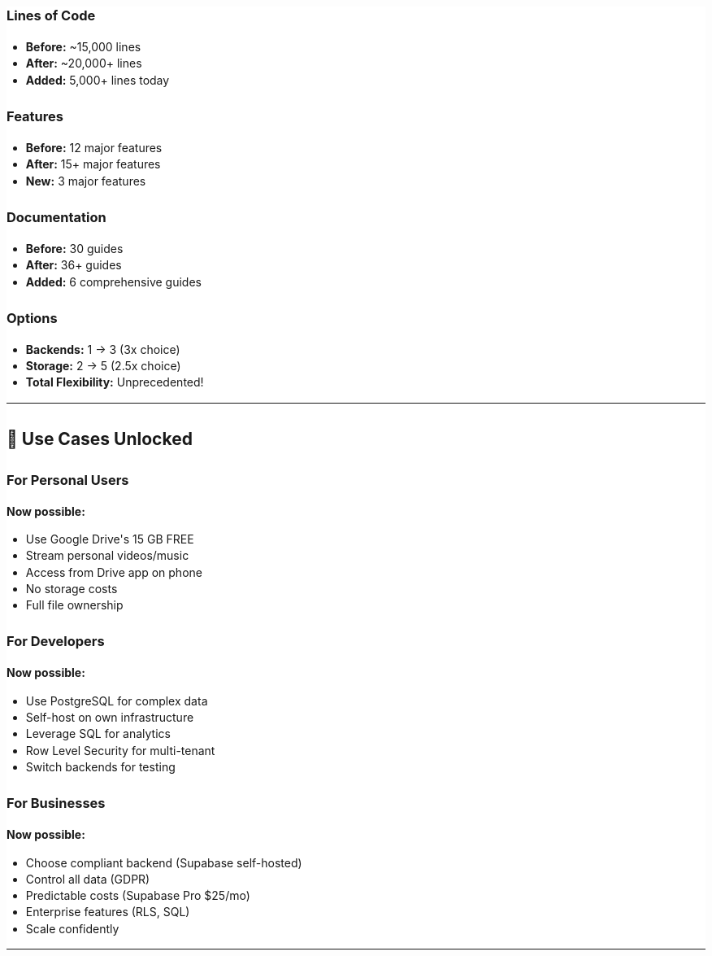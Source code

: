 ### Lines of Code

- **Before:** ~15,000 lines
- **After:** ~20,000+ lines
- **Added:** 5,000+ lines today

### Features

- **Before:** 12 major features
- **After:** 15+ major features
- **New:** 3 major features

### Documentation

- **Before:** 30 guides
- **After:** 36+ guides
- **Added:** 6 comprehensive guides

### Options

- **Backends:** 1 → 3 (3x choice)
- **Storage:** 2 → 5 (2.5x choice)
- **Total Flexibility:** Unprecedented!

---

## 🎯 Use Cases Unlocked

### For Personal Users

**Now possible:**
- Use Google Drive's 15 GB FREE
- Stream personal videos/music
- Access from Drive app on phone
- No storage costs
- Full file ownership

### For Developers

**Now possible:**
- Use PostgreSQL for complex data
- Self-host on own infrastructure
- Leverage SQL for analytics
- Row Level Security for multi-tenant
- Switch backends for testing

### For Businesses

**Now possible:**
- Choose compliant backend (Supabase self-hosted)
- Control all data (GDPR)
- Predictable costs (Supabase Pro $25/mo)
- Enterprise features (RLS, SQL)
- Scale confidently

---